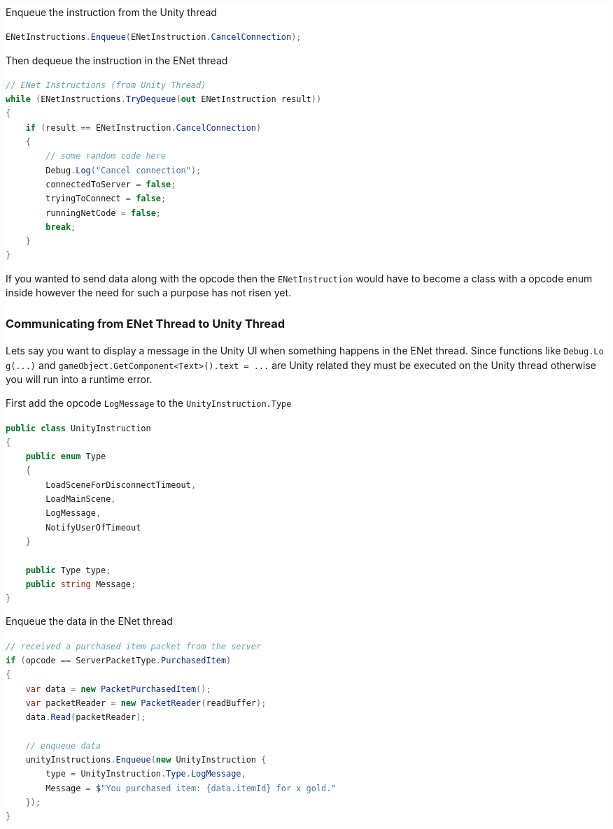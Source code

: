 Enqueue the instruction from the Unity thread
```cs
ENetInstructions.Enqueue(ENetInstruction.CancelConnection);
```

Then dequeue the instruction in the ENet thread
```cs
// ENet Instructions (from Unity Thread)
while (ENetInstructions.TryDequeue(out ENetInstruction result))
{
    if (result == ENetInstruction.CancelConnection)
    {
        // some random code here
        Debug.Log("Cancel connection");
        connectedToServer = false;
        tryingToConnect = false;
        runningNetCode = false;
        break;
    }
}
```

If you wanted to send data along with the opcode then the `ENetInstruction` would have to become a class with a opcode enum inside however the need for such a purpose has not risen yet.

### Communicating from ENet Thread to Unity Thread
Lets say you want to display a message in the Unity UI when something happens in the ENet thread. Since functions like `Debug.Log(...)` and `gameObject.GetComponent<Text>().text = ...` are Unity related they must be executed on the Unity thread otherwise you will run into a runtime error.

First add the opcode `LogMessage` to the `UnityInstruction.Type`
```cs
public class UnityInstruction 
{
    public enum Type 
    {
        LoadSceneForDisconnectTimeout,
        LoadMainScene,
        LogMessage,
        NotifyUserOfTimeout
    }

    public Type type;
    public string Message;
}
```

Enqueue the data in the ENet thread
```cs
// received a purchased item packet from the server
if (opcode == ServerPacketType.PurchasedItem) 
{
    var data = new PacketPurchasedItem();
    var packetReader = new PacketReader(readBuffer);
    data.Read(packetReader);

    // enqueue data
    unityInstructions.Enqueue(new UnityInstruction { 
        type = UnityInstruction.Type.LogMessage,
        Message = $"You purchased item: {data.itemId} for x gold." 
    });
}
```

